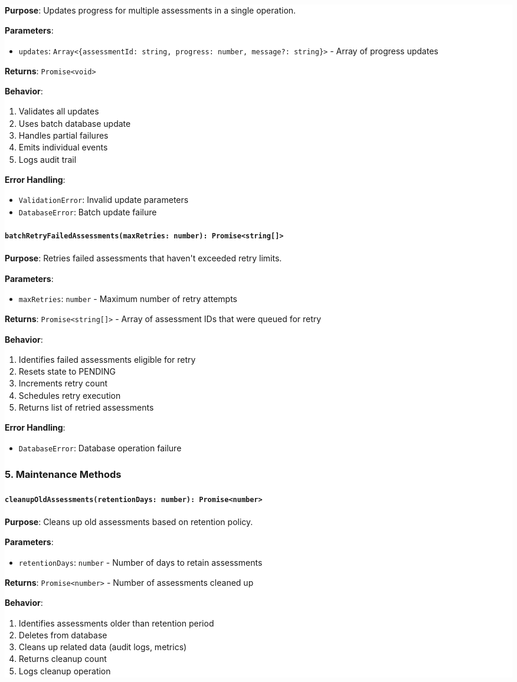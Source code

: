 **Purpose**: Updates progress for multiple assessments in a single operation.

**Parameters**:
- `updates`: `Array<{assessmentId: string, progress: number, message?: string}>` - Array of progress updates

**Returns**: `Promise<void>`

**Behavior**:
1. Validates all updates
2. Uses batch database update
3. Handles partial failures
4. Emits individual events
5. Logs audit trail

**Error Handling**:
- `ValidationError`: Invalid update parameters
- `DatabaseError`: Batch update failure

#### `batchRetryFailedAssessments(maxRetries: number): Promise<string[]>`

**Purpose**: Retries failed assessments that haven't exceeded retry limits.

**Parameters**:
- `maxRetries`: `number` - Maximum number of retry attempts

**Returns**: `Promise<string[]>` - Array of assessment IDs that were queued for retry

**Behavior**:
1. Identifies failed assessments eligible for retry
2. Resets state to PENDING
3. Increments retry count
4. Schedules retry execution
5. Returns list of retried assessments

**Error Handling**:
- `DatabaseError`: Database operation failure

### 5. Maintenance Methods

#### `cleanupOldAssessments(retentionDays: number): Promise<number>`

**Purpose**: Cleans up old assessments based on retention policy.

**Parameters**:
- `retentionDays`: `number` - Number of days to retain assessments

**Returns**: `Promise<number>` - Number of assessments cleaned up

**Behavior**:
1. Identifies assessments older than retention period
2. Deletes from database
3. Cleans up related data (audit logs, metrics)
4. Returns cleanup count
5. Logs cleanup operation

